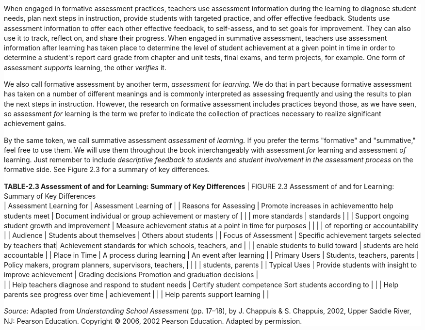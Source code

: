 When engaged in formative assessment practices, teachers use assessment information during the learning to diagnose student needs, plan next steps in instruction, provide students with targeted practice, and offer effective feedback. Students use assessment information to offer each other effective feedback, to self-assess, and to set goals for improvement. They can also use it to track, reflect on, and share their  progress. When engaged in summative assessment, teachers use assessment information after learning has taken place to determine the level of student achievement at a given point in time in order to determine a student's report card grade from chapter and unit tests, final exams, and term projects, for example. One form of assessment *supports* learning, the other *verifies* it.

We also call formative assessment by another term, *assessment* for *learning.* We do that in part because formative assessment has taken on a number of different meanings and is commonly interpreted as assessing frequently and using the results to plan the next steps in instruction. However, the research on formative assessment includes practices beyond those, as we have seen, so assessment *for* learning is the term we prefer to indicate the collection of practices necessary to realize significant achievement gains.

By the same token, we call summative assessment *assessment* of *learning.* If you prefer the terms "formative" and "summative," feel free to use them. We will use them throughout the book interchangeably with assessment *for* learning and assessment *of* learning. Just remember to include *descriptive feedback to students* and *student involvement in the assessment process* on the formative side. See Figure 2.3 for a summary of key differences.

**TABLE-2.3 Assessment of and for Learning: Summary of Key Differences**
| FIGURE 2.3 Assessment of and for Learning: Summary of Key Differences                      
                           | Assessment Learning for                               | Assessment Learning of                                     |
| Reasons for Assessing    | Promote increases in achievementto help students meet | Document individual or group achievement or mastery of     |
|                          | more standards                                        | standards                                                  |
|                          | Support ongoing student growth and improvement        | Measure achievement status at a point in time for purposes |
|                          |                                                       | of reporting or accountability                             |
| Audience                 | Students about themselves                             | Others about students                                      |
| Focus of Assessment      | Specific achievement targets selected by teachers that| Achievement standards for which schools, teachers, and     |
|                          | enable students to build toward                       | students are held accountable                              |
| Place in Time            | A process during learning                             | An event after learning                                    |
| Primary Users            | Students, teachers, parents                           | Policy makers, program planners, supervisors, teachers,    |
|                          |                                                       | students, parents                                          |
| Typical Uses             | Provide students with insight to improve achievement  | Grading decisions Promotion and graduation decisions       |  
|                          | Help teachers diagnose and respond to student needs   | Certify student competence Sort students according to      |
|                          | Help parents see progress over time                   | achievement                                                |
|                          | Help parents support learning                         |                                                            |

*Source:* Adapted from *Understanding School Assessment* (pp. 17–18), by J. Chappuis & S. Chappuis, 2002, Upper Saddle River, NJ: Pearson Education. Copyright © 2006, 2002 Pearson Education. Adapted by permission.
